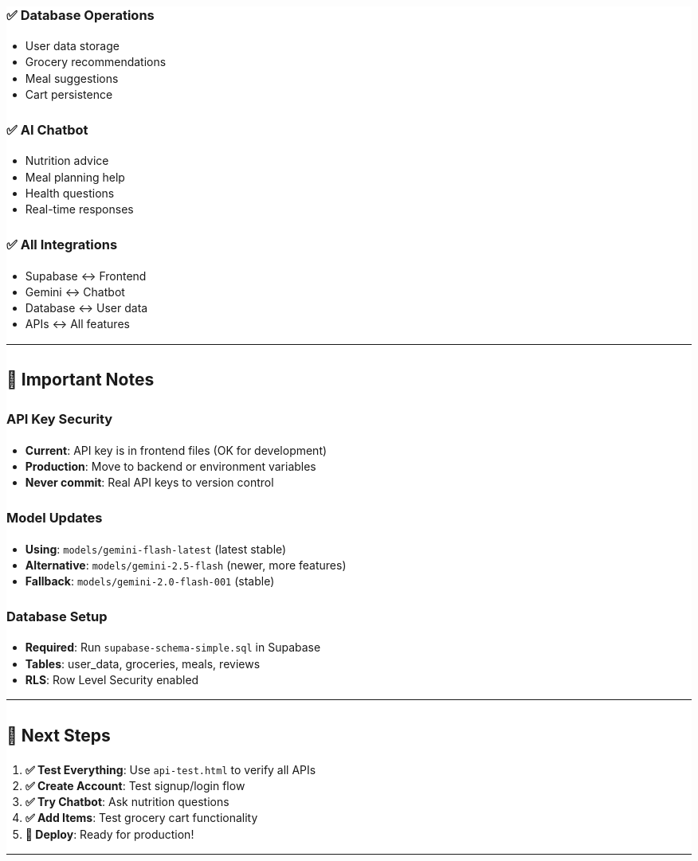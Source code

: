 ### ✅ Database Operations
- User data storage
- Grocery recommendations
- Meal suggestions
- Cart persistence

### ✅ AI Chatbot
- Nutrition advice
- Meal planning help
- Health questions
- Real-time responses

### ✅ All Integrations
- Supabase ↔ Frontend
- Gemini ↔ Chatbot
- Database ↔ User data
- APIs ↔ All features

---

## 🚨 Important Notes

### API Key Security
- **Current**: API key is in frontend files (OK for development)
- **Production**: Move to backend or environment variables
- **Never commit**: Real API keys to version control

### Model Updates
- **Using**: `models/gemini-flash-latest` (latest stable)
- **Alternative**: `models/gemini-2.5-flash` (newer, more features)
- **Fallback**: `models/gemini-2.0-flash-001` (stable)

### Database Setup
- **Required**: Run `supabase-schema-simple.sql` in Supabase
- **Tables**: user_data, groceries, meals, reviews
- **RLS**: Row Level Security enabled

---

## 🎯 Next Steps

1. **✅ Test Everything**: Use `api-test.html` to verify all APIs
2. **✅ Create Account**: Test signup/login flow
3. **✅ Try Chatbot**: Ask nutrition questions
4. **✅ Add Items**: Test grocery cart functionality
5. **🚀 Deploy**: Ready for production!

---
